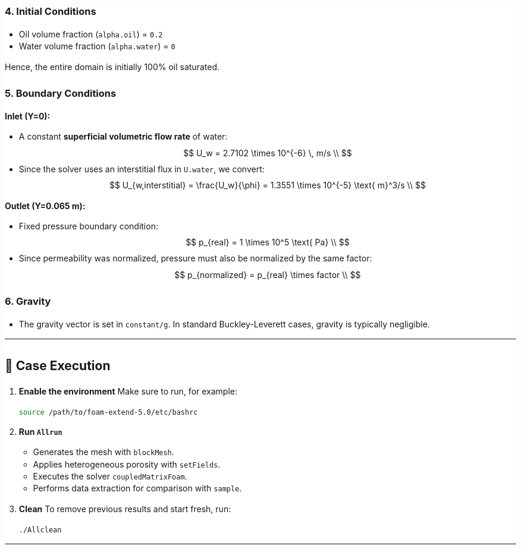 ### 4. Initial Conditions

- Oil volume fraction (`alpha.oil`) = `0.2`
- Water volume fraction (`alpha.water`) = `0`

Hence, the entire domain is initially 100% oil saturated.

### 5. Boundary Conditions

**Inlet (Y=0):**

- A constant **superficial volumetric flow rate** of water:
  $$
  U_w = 2.7102 \times 10^{-6} \, m/s \\
  $$
- Since the solver uses an interstitial flux in `U.water`, we convert:
  $$
  U_{w,interstitial} = \frac{U_w}{\phi} = 1.3551 \times 10^{-5} \text{ m}^3/s \\
  $$

**Outlet (Y=0.065 m):**

- Fixed pressure boundary condition:
  $$
  p_{real} = 1 \times 10^5 \text{ Pa} \\
  $$
- Since permeability was normalized, pressure must also be normalized by the same factor:
  $$
  p_{normalized} = p_{real} \times factor \\
  $$

### 6. Gravity

- The gravity vector is set in `constant/g`. In standard Buckley-Leverett cases, gravity is typically negligible.

---

## 🚀 Case Execution

1. **Enable the environment**
   Make sure to run, for example:
   ```bash
   source /path/to/foam-extend-5.0/etc/bashrc
   ```
2. **Run `Allrun`**
   - Generates the mesh with `blockMesh`.
   - Applies heterogeneous porosity with `setFields`.
   - Executes the solver `coupledMatrixFoam`.
   - Performs data extraction for comparison with `sample`.

3. **Clean**
   To remove previous results and start fresh, run:
   ```bash
   ./Allclean
   ```

---